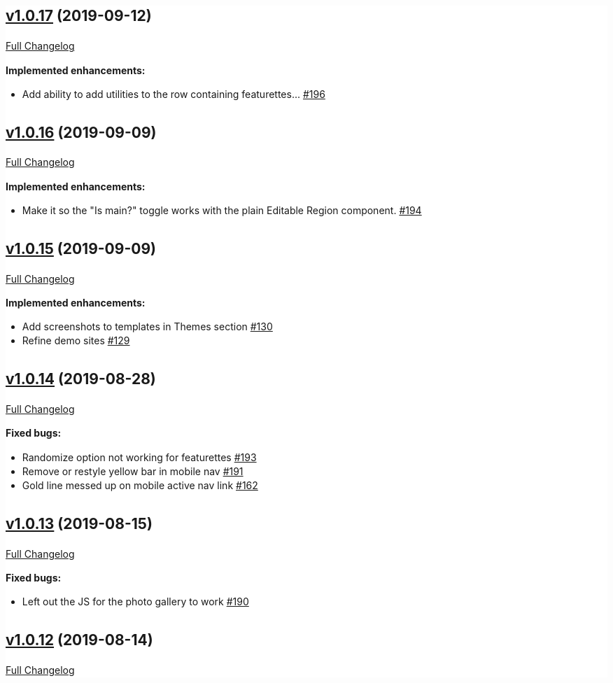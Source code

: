 ## [v1.0.17](https://github.com/wvuweb/wvu-design-system/tree/v1.0.17) (2019-09-12)
[Full Changelog](https://github.com/wvuweb/wvu-design-system/compare/v1.0.16...v1.0.17)

**Implemented enhancements:**

- Add ability to add utilities to the row containing featurettes... [\#196](https://github.com/wvuweb/wvu-design-system/issues/196)

## [v1.0.16](https://github.com/wvuweb/wvu-design-system/tree/v1.0.16) (2019-09-09)
[Full Changelog](https://github.com/wvuweb/wvu-design-system/compare/v1.0.15...v1.0.16)

**Implemented enhancements:**

- Make it so the "Is main?" toggle works with the plain Editable Region component. [\#194](https://github.com/wvuweb/wvu-design-system/issues/194)

## [v1.0.15](https://github.com/wvuweb/wvu-design-system/tree/v1.0.15) (2019-09-09)
[Full Changelog](https://github.com/wvuweb/wvu-design-system/compare/v1.0.14...v1.0.15)

**Implemented enhancements:**

- Add screenshots to templates in Themes section [\#130](https://github.com/wvuweb/wvu-design-system/issues/130)
- Refine demo sites [\#129](https://github.com/wvuweb/wvu-design-system/issues/129)

## [v1.0.14](https://github.com/wvuweb/wvu-design-system/tree/v1.0.14) (2019-08-28)
[Full Changelog](https://github.com/wvuweb/wvu-design-system/compare/v1.0.13...v1.0.14)

**Fixed bugs:**

- Randomize option not working for featurettes [\#193](https://github.com/wvuweb/wvu-design-system/issues/193)
- Remove or restyle yellow bar in mobile nav [\#191](https://github.com/wvuweb/wvu-design-system/issues/191)
- Gold line messed up on mobile active nav link [\#162](https://github.com/wvuweb/wvu-design-system/issues/162)

## [v1.0.13](https://github.com/wvuweb/wvu-design-system/tree/v1.0.13) (2019-08-15)
[Full Changelog](https://github.com/wvuweb/wvu-design-system/compare/v1.0.12...v1.0.13)

**Fixed bugs:**

- Left out the JS for the photo gallery to work [\#190](https://github.com/wvuweb/wvu-design-system/issues/190)

## [v1.0.12](https://github.com/wvuweb/wvu-design-system/tree/v1.0.12) (2019-08-14)
[Full Changelog](https://github.com/wvuweb/wvu-design-system/compare/v1.0.11...v1.0.12)
